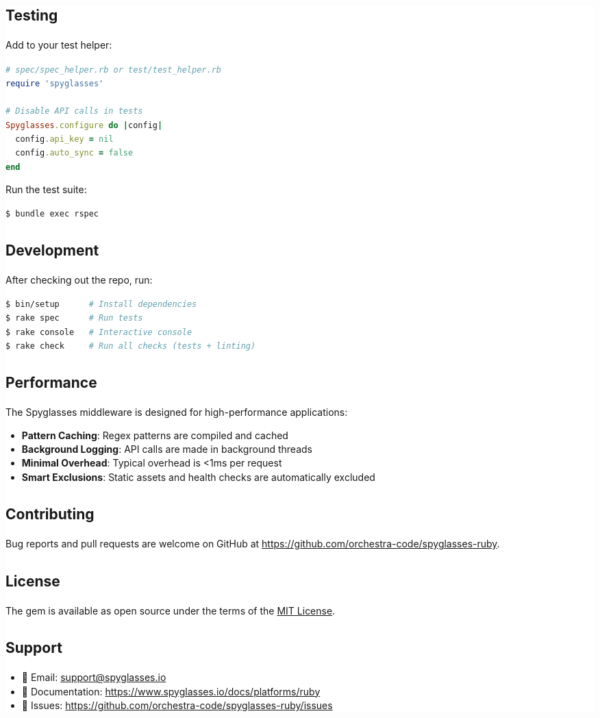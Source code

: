 ## Testing

Add to your test helper:

```ruby
# spec/spec_helper.rb or test/test_helper.rb
require 'spyglasses'

# Disable API calls in tests
Spyglasses.configure do |config|
  config.api_key = nil
  config.auto_sync = false
end
```

Run the test suite:

```bash
$ bundle exec rspec
```

## Development

After checking out the repo, run:

```bash
$ bin/setup      # Install dependencies
$ rake spec      # Run tests  
$ rake console   # Interactive console
$ rake check     # Run all checks (tests + linting)
```

## Performance

The Spyglasses middleware is designed for high-performance applications:

- **Pattern Caching**: Regex patterns are compiled and cached
- **Background Logging**: API calls are made in background threads
- **Minimal Overhead**: Typical overhead is <1ms per request
- **Smart Exclusions**: Static assets and health checks are automatically excluded

## Contributing

Bug reports and pull requests are welcome on GitHub at https://github.com/orchestra-code/spyglasses-ruby.

## License

The gem is available as open source under the terms of the [MIT License](https://opensource.org/licenses/MIT).

## Support

- 📧 Email: support@spyglasses.io
- 📖 Documentation: https://www.spyglasses.io/docs/platforms/ruby
- 🐛 Issues: https://github.com/orchestra-code/spyglasses-ruby/issues
